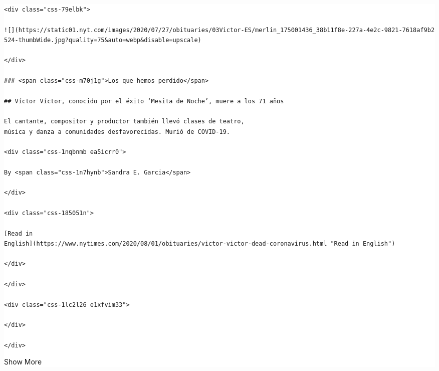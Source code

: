    <div class="css-79elbk">
    
    ![](https://static01.nyt.com/images/2020/07/27/obituaries/03Victor-ES/merlin_175001436_38b11f8e-227a-4e2c-9821-7618af9b2524-thumbWide.jpg?quality=75&auto=webp&disable=upscale)
    
    </div>
    
    ### <span class="css-m70j1g">Los que hemos perdido</span>
    
    ## Víctor Víctor, conocido por el éxito ‘Mesita de Noche’, muere a los 71 años
    
    El cantante, compositor y productor también llevó clases de teatro,
    música y danza a comunidades desfavorecidas. Murió de COVID-19.
    
    <div class="css-1nqbnmb ea5icrr0">
    
    By <span class="css-1n7hynb">Sandra E. Garcia</span>
    
    </div>
    
    <div class="css-185051n">
    
    [Read in
    English](https://www.nytimes.com/2020/08/01/obituaries/victor-victor-dead-coronavirus.html "Read in English")
    
    </div>
    
    </div>
    
    <div class="css-1lc2l26 e1xfvim33">
    
    </div>
    
    </div>

<div class="css-13mho3u">

<div class="css-1t62hi8">

<div class="css-1stvaey">

Show
More

<div>

<div style="border:0;clip:rect(0 0 0 0);height:1px;margin:-1px;overflow:hidden;white-space:nowrap;padding:0;width:1px;position:absolute" data-role="log" data-aria-live="assertive">

</div>

<div style="border:0;clip:rect(0 0 0 0);height:1px;margin:-1px;overflow:hidden;white-space:nowrap;padding:0;width:1px;position:absolute" data-role="log" data-aria-live="assertive">

</div>

<div style="border:0;clip:rect(0 0 0 0);height:1px;margin:-1px;overflow:hidden;white-space:nowrap;padding:0;width:1px;position:absolute" data-role="log" data-aria-live="polite">
